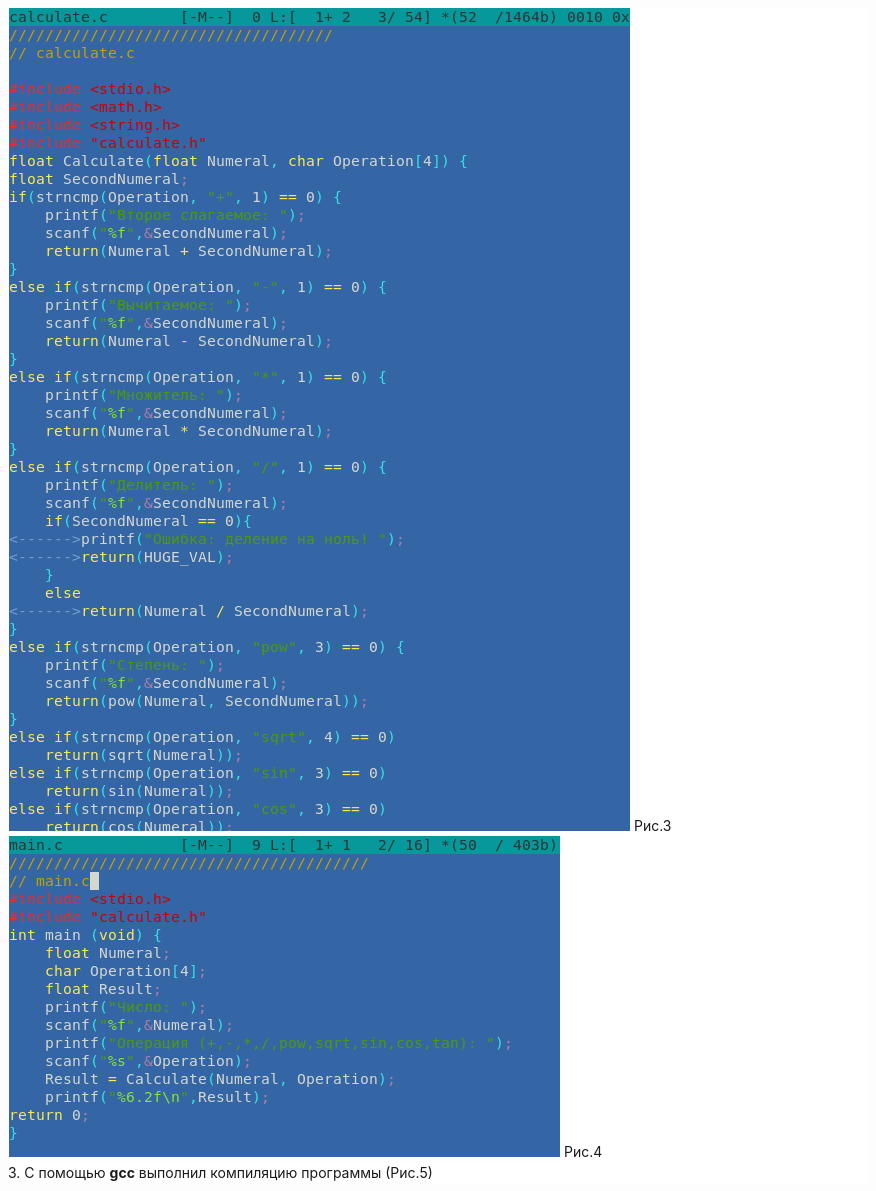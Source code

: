 ![Рис.3](images/calcc.png) Рис.3  
![Рис.4](images/mainc.png) Рис.4  
3. С помощью **gcc** выполнил компиляцию программы (Рис.5)  
